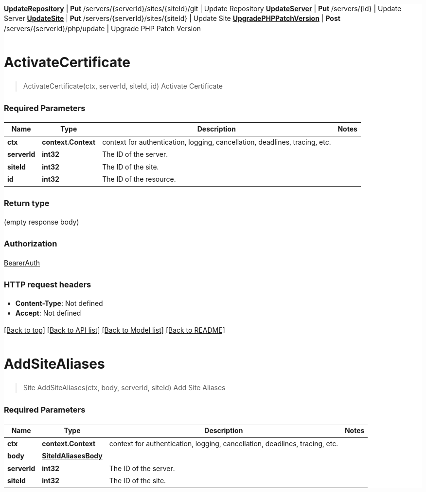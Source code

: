 [**UpdateRepository**](DefaultApi.md#UpdateRepository) | **Put** /servers/{serverId}/sites/{siteId}/git | Update Repository
[**UpdateServer**](DefaultApi.md#UpdateServer) | **Put** /servers/{id} | Update Server
[**UpdateSite**](DefaultApi.md#UpdateSite) | **Put** /servers/{serverId}/sites/{siteId} | Update Site
[**UpgradePHPPatchVersion**](DefaultApi.md#UpgradePHPPatchVersion) | **Post** /servers/{serverId}/php/update | Upgrade PHP Patch Version

# **ActivateCertificate**
> ActivateCertificate(ctx, serverId, siteId, id)
Activate Certificate

### Required Parameters

Name | Type | Description  | Notes
------------- | ------------- | ------------- | -------------
 **ctx** | **context.Context** | context for authentication, logging, cancellation, deadlines, tracing, etc.
  **serverId** | **int32**| The ID of the server. | 
  **siteId** | **int32**| The ID of the site. | 
  **id** | **int32**| The ID of the resource. | 

### Return type

 (empty response body)

### Authorization

[BearerAuth](../README.md#BearerAuth)

### HTTP request headers

 - **Content-Type**: Not defined
 - **Accept**: Not defined

[[Back to top]](#) [[Back to API list]](../README.md#documentation-for-api-endpoints) [[Back to Model list]](../README.md#documentation-for-models) [[Back to README]](../README.md)

# **AddSiteAliases**
> Site AddSiteAliases(ctx, body, serverId, siteId)
Add Site Aliases

### Required Parameters

Name | Type | Description  | Notes
------------- | ------------- | ------------- | -------------
 **ctx** | **context.Context** | context for authentication, logging, cancellation, deadlines, tracing, etc.
  **body** | [**SiteIdAliasesBody**](SiteIdAliasesBody.md)|  | 
  **serverId** | **int32**| The ID of the server. | 
  **siteId** | **int32**| The ID of the site. | 
